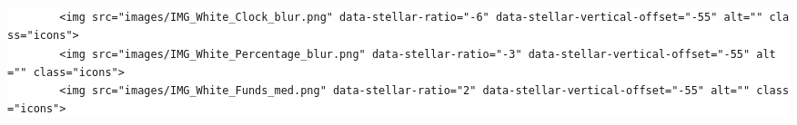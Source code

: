         	<img src="images/IMG_White_Clock_blur.png" data-stellar-ratio="-6" data-stellar-vertical-offset="-55" alt="" class="icons">
        	<img src="images/IMG_White_Percentage_blur.png" data-stellar-ratio="-3" data-stellar-vertical-offset="-55" alt="" class="icons">
        	<img src="images/IMG_White_Funds_med.png" data-stellar-ratio="2" data-stellar-vertical-offset="-55" alt="" class="icons">

